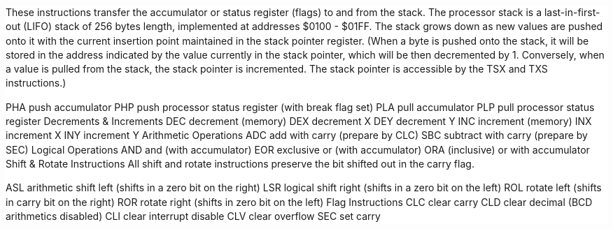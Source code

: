 These instructions transfer the accumulator or status register (flags) to and from the stack. The processor stack is a last-in-first-out (LIFO) stack of 256 bytes length, implemented at addresses $0100 - $01FF. The stack grows down as new values are pushed onto it with the current insertion point maintained in the stack pointer register.
(When a byte is pushed onto the stack, it will be stored in the address indicated by the value currently in the stack pointer, which will be then decremented by 1. Conversely, when a value is pulled from the stack, the stack pointer is incremented. The stack pointer is accessible by the TSX and TXS instructions.)

PHA
push accumulator
PHP
push processor status register (with break flag set)
PLA
pull accumulator
PLP
pull processor status register
Decrements & Increments
DEC
decrement (memory)
DEX
decrement X
DEY
decrement Y
INC
increment (memory)
INX
increment X
INY
increment Y
Arithmetic Operations
ADC
add with carry (prepare by CLC)
SBC
subtract with carry (prepare by SEC)
Logical Operations
AND
and (with accumulator)
EOR
exclusive or (with accumulator)
ORA
(inclusive) or with accumulator
Shift & Rotate Instructions
All shift and rotate instructions preserve the bit shifted out in the carry flag.

ASL
arithmetic shift left (shifts in a zero bit on the right)
LSR
logical shift right (shifts in a zero bit on the left)
ROL
rotate left (shifts in carry bit on the right)
ROR
rotate right (shifts in zero bit on the left)
Flag Instructions
CLC
clear carry
CLD
clear decimal (BCD arithmetics disabled)
CLI
clear interrupt disable
CLV
clear overflow
SEC
set carry